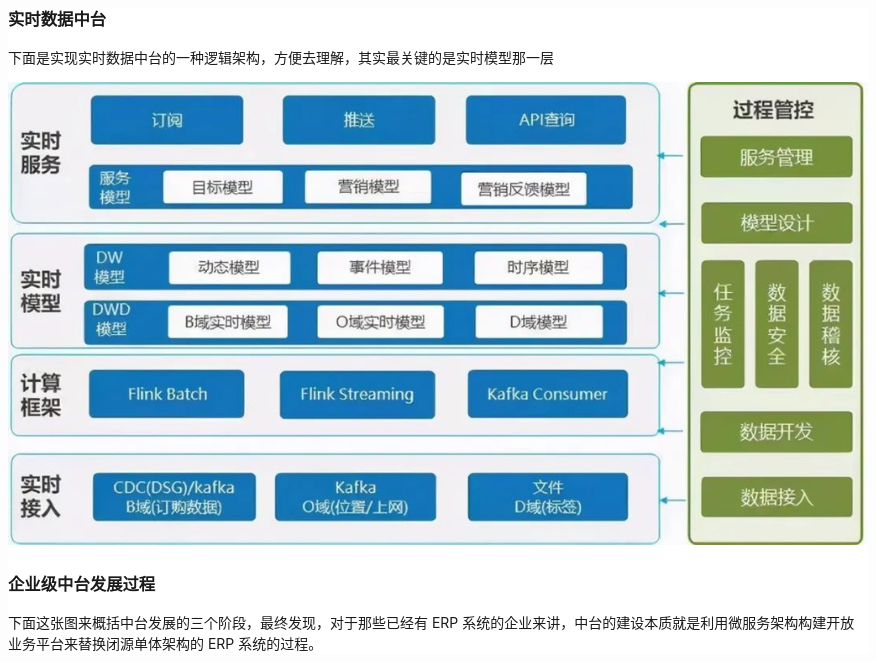 
### 实时数据中台

下面是实现实时数据中台的一种逻辑架构，方便去理解，其实最关键的是实时模型那一层

![1668358609971](image/DCM/1668358609971.png)

### 企业级中台发展过程

下面这张图来概括中台发展的三个阶段，最终发现，对于那些已经有 ERP 系统的企业来讲，中台的建设本质就是利用微服务架构构建开放业务平台来替换闭源单体架构的 ERP 系统的过程。
